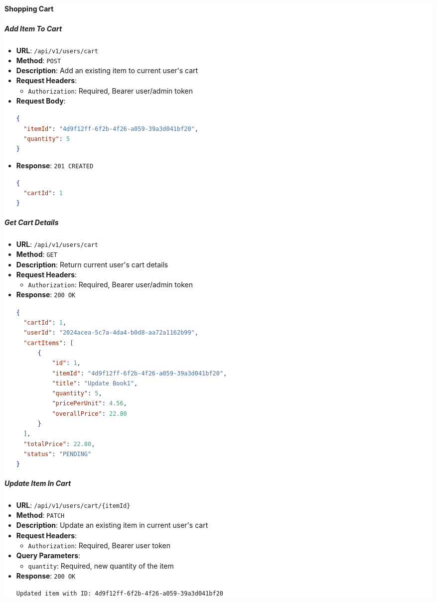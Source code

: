 #### Shopping Cart

##### Add Item To Cart

- **URL**: `/api/v1/users/cart`
- **Method**: `POST`
- **Description**: Add an existing item to current user's cart
- **Request Headers**:
    - `Authorization`: Required, Bearer user/admin token
- **Request Body**:
  ```json
  {
    "itemId": "4d9f12ff-6f2b-4f26-a059-39a3d041bf20",
    "quantity": 5
  }
  ```
- **Response**: `201 CREATED`
  ```json
  {
    "cartId": 1
  }
  ```

##### Get Cart Details

- **URL**: `/api/v1/users/cart`
- **Method**: `GET`
- **Description**: Return current user's cart details
- **Request Headers**:
    - `Authorization`: Required, Bearer user/admin token
- **Response**: `200 OK`
  ```json
  {
    "cartId": 1,
    "userId": "2024acea-5c7a-4da4-b0d8-aa72a1162b99",
    "cartItems": [
        {
            "id": 1,
            "itemId": "4d9f12ff-6f2b-4f26-a059-39a3d041bf20",
            "title": "Update Book1",
            "quantity": 5,
            "pricePerUnit": 4.56,
            "overallPrice": 22.80
        }
    ],
    "totalPrice": 22.80,
    "status": "PENDING"
  }
  ```

##### Update Item In Cart

- **URL**: `/api/v1/users/cart/{itemId}`
- **Method**: `PATCH`
- **Description**: Update an existing item in current user's cart
- **Request Headers**:
    - `Authorization`: Required, Bearer user token
- **Query Parameters**:
    - `quantity`: Required, new quantity of the item
- **Response**: `200 OK`
  ```
  Updated item with ID: 4d9f12ff-6f2b-4f26-a059-39a3d041bf20
  ```
